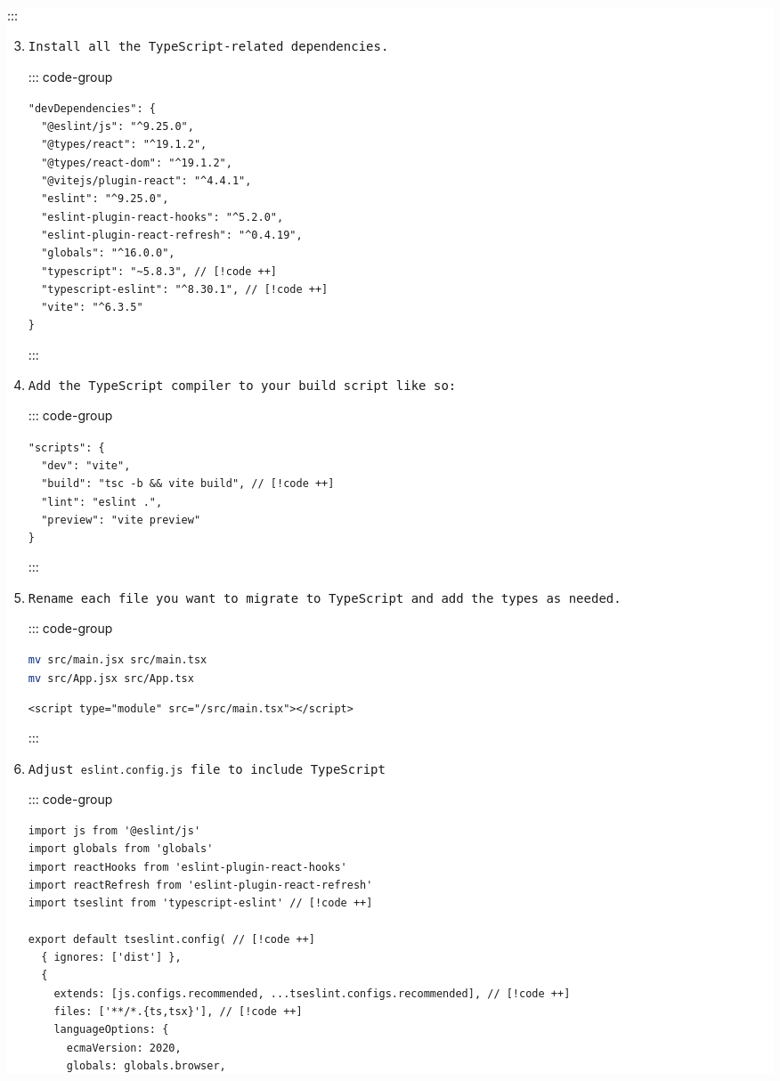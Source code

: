    :::

3. <samp>Install all the TypeScript-related dependencies.</samp>

   ::: code-group

   ```json[package.json]
   "devDependencies": {
     "@eslint/js": "^9.25.0",
     "@types/react": "^19.1.2",
     "@types/react-dom": "^19.1.2",
     "@vitejs/plugin-react": "^4.4.1",
     "eslint": "^9.25.0",
     "eslint-plugin-react-hooks": "^5.2.0",
     "eslint-plugin-react-refresh": "^0.4.19",
     "globals": "^16.0.0",
     "typescript": "~5.8.3", // [!code ++]
     "typescript-eslint": "^8.30.1", // [!code ++]
     "vite": "^6.3.5"
   }
   ```

   :::

4. <samp>Add the TypeScript compiler to your build script like so:</samp>

   ::: code-group

   ```json[package.json]
   "scripts": {
     "dev": "vite",
     "build": "tsc -b && vite build", // [!code ++]
     "lint": "eslint .",
     "preview": "vite preview"
   }
   ```

   :::

5. <samp>Rename each file you want to migrate to TypeScript and add the types as needed.</samp>

   ::: code-group

   ```sh
   mv src/main.jsx src/main.tsx
   mv src/App.jsx src/App.tsx
   ```

   ```html[index.html]
   <script type="module" src="/src/main.tsx"></script>
   ```

   :::

6. <samp>Adjust `eslint.config.js` file to include TypeScript</samp>

   ::: code-group

   ```js[eslint.config.js]
   import js from '@eslint/js'
   import globals from 'globals'
   import reactHooks from 'eslint-plugin-react-hooks'
   import reactRefresh from 'eslint-plugin-react-refresh'
   import tseslint from 'typescript-eslint' // [!code ++]
   
   export default tseslint.config( // [!code ++]
     { ignores: ['dist'] },
     {
       extends: [js.configs.recommended, ...tseslint.configs.recommended], // [!code ++]
       files: ['**/*.{ts,tsx}'], // [!code ++]
       languageOptions: {
         ecmaVersion: 2020,
         globals: globals.browser,
   ```